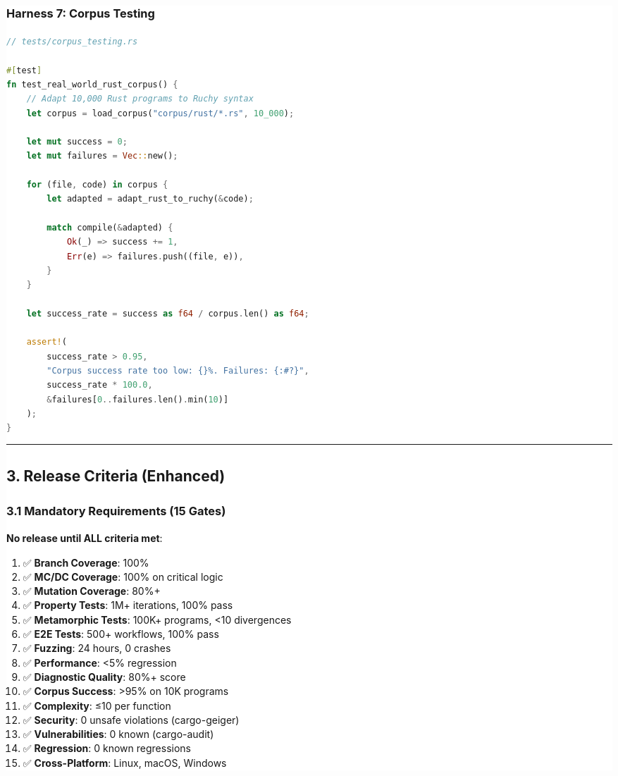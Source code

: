 
### Harness 7: Corpus Testing

```rust
// tests/corpus_testing.rs

#[test]
fn test_real_world_rust_corpus() {
    // Adapt 10,000 Rust programs to Ruchy syntax
    let corpus = load_corpus("corpus/rust/*.rs", 10_000);
    
    let mut success = 0;
    let mut failures = Vec::new();
    
    for (file, code) in corpus {
        let adapted = adapt_rust_to_ruchy(&code);
        
        match compile(&adapted) {
            Ok(_) => success += 1,
            Err(e) => failures.push((file, e)),
        }
    }
    
    let success_rate = success as f64 / corpus.len() as f64;
    
    assert!(
        success_rate > 0.95,
        "Corpus success rate too low: {}%. Failures: {:#?}",
        success_rate * 100.0,
        &failures[0..failures.len().min(10)]
    );
}
```

---

## 3. Release Criteria (Enhanced)

### 3.1 Mandatory Requirements (15 Gates)

**No release until ALL criteria met**:

1. ✅ **Branch Coverage**: 100%
2. ✅ **MC/DC Coverage**: 100% on critical logic
3. ✅ **Mutation Coverage**: 80%+
4. ✅ **Property Tests**: 1M+ iterations, 100% pass
5. ✅ **Metamorphic Tests**: 100K+ programs, <10 divergences
6. ✅ **E2E Tests**: 500+ workflows, 100% pass
7. ✅ **Fuzzing**: 24 hours, 0 crashes
8. ✅ **Performance**: <5% regression
9. ✅ **Diagnostic Quality**: 80%+ score
10. ✅ **Corpus Success**: >95% on 10K programs
11. ✅ **Complexity**: ≤10 per function
12. ✅ **Security**: 0 unsafe violations (cargo-geiger)
13. ✅ **Vulnerabilities**: 0 known (cargo-audit)
14. ✅ **Regression**: 0 known regressions
15. ✅ **Cross-Platform**: Linux, macOS, Windows
